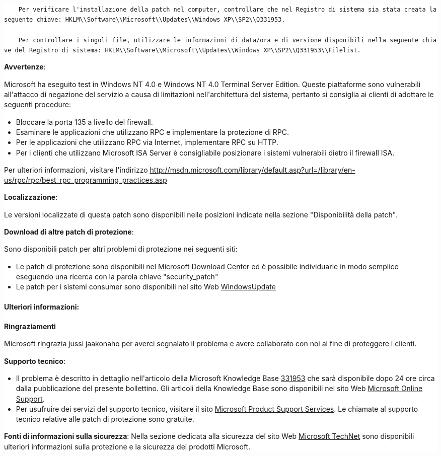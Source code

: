         Per verificare l'installazione della patch nel computer, controllare che nel Registro di sistema sia stata creata la seguente chiave: HKLM\\Software\\Microsoft\\Updates\\Windows XP\\SP2\\Q331953.

        Per controllare i singoli file, utilizzare le informazioni di data/ora e di versione disponibili nella seguente chiave del Registro di sistema: HKLM\\Software\\Microsoft\\Updates\\Windows XP\\SP2\\Q331953\\Filelist.

**Avvertenze**:

Microsoft ha eseguito test in Windows NT 4.0 e Windows NT 4.0 Terminal Server Edition. Queste piattaforme sono vulnerabili all'attacco di negazione del servizio a causa di limitazioni nell'architettura del sistema, pertanto si consiglia ai clienti di adottare le seguenti procedure:

-   Bloccare la porta 135 a livello del firewall.
-   Esaminare le applicazioni che utilizzano RPC e implementare la protezione di RPC.
-   Per le applicazioni che utilizzano RPC via Internet, implementare RPC su HTTP.
-   Per i clienti che utilizzano Microsoft ISA Server è consigliabile posizionare i sistemi vulnerabili dietro il firewall ISA.

Per ulteriori informazioni, visitare l'indirizzo <http://msdn.microsoft.com/library/default.asp?url=/library/en-us/rpc/rpc/best_rpc_programming_practices.asp>

**Localizzazione**:

Le versioni localizzate di questa patch sono disponibili nelle posizioni indicate nella sezione "Disponibilità della patch".

**Download di altre patch di protezione**:

Sono disponibili patch per altri problemi di protezione nei seguenti siti:

-   Le patch di protezione sono disponibili nel [Microsoft Download Center](http://www.microsoft.com/downloads/search.asp?search=keyword&value='security_patch'&opsysid=1) ed è possibile individuarle in modo semplice eseguendo una ricerca con la parola chiave "security\_patch"
-   Le patch per i sistemi consumer sono disponibili nel sito Web [WindowsUpdate](http://v4.windowsupdate.microsoft.com/it/default.asp)

#### Ulteriori informazioni:

**Ringraziamenti**

Microsoft [ringrazia](http://www.microsoft.com/technet/security/bulletin/policy.asp) jussi jaakonaho per averci segnalato il problema e avere collaborato con noi al fine di proteggere i clienti.

**Supporto tecnico**:

-   Il problema è descritto in dettaglio nell'articolo della Microsoft Knowledge Base [331953](http://support.microsoft.com/default.aspx?scid=kb;it;331953) che sarà disponibile dopo 24 ore circa dalla pubblicazione del presente bollettino. Gli articoli della Knowledge Base sono disponibili nel sito Web [Microsoft Online Support](http://search.support.microsoft.com/kb/c.asp?sd=so&ln=it).
-   Per usufruire dei servizi del supporto tecnico, visitare il sito [Microsoft Product Support Services](http://support.microsoft.com/default.aspx?scid=fh;it;cntact). Le chiamate al supporto tecnico relative alle patch di protezione sono gratuite.

**Fonti di informazioni sulla sicurezza**: Nella sezione dedicata alla sicurezza del sito Web [Microsoft TechNet](http://www.microsoft.com/italy/technet/solutions/security/default.asp) sono disponibili ulteriori informazioni sulla protezione e la sicurezza dei prodotti Microsoft.
